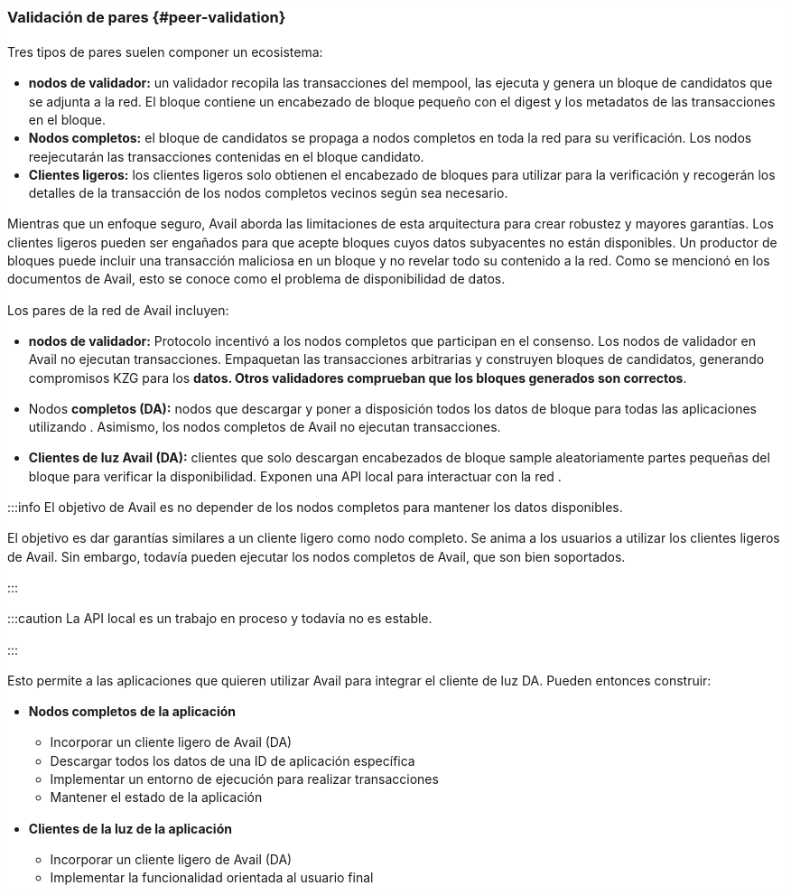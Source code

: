 ### Validación de pares {#peer-validation}

Tres tipos de pares suelen componer un ecosistema:

* **nodos de validador:** un validador recopila las transacciones del mempool, las ejecuta y genera un bloque de candidatos que se adjunta a la red. El bloque contiene un encabezado de bloque pequeño con el digest y los metadatos de las transacciones en el bloque.
* **Nodos completos:** el bloque de candidatos se propaga a nodos completos en toda la red para su verificación. Los nodos reejecutarán las transacciones contenidas en el bloque candidato.
* **Clientes ligeros:** los clientes ligeros solo obtienen el encabezado de bloques para utilizar para la verificación y recogerán los detalles de la transacción de los nodos completos vecinos según sea necesario.

Mientras que un enfoque seguro, Avail aborda las limitaciones de esta arquitectura para crear robustez y mayores garantías. Los clientes ligeros pueden ser engañados para que acepte bloques cuyos datos subyacentes no están disponibles. Un productor de bloques puede incluir una transacción maliciosa en un bloque y no revelar todo su contenido a la red. Como se mencionó en los documentos de Avail, esto se conoce como el problema de disponibilidad de datos.

Los pares de la red de Avail incluyen:

* **nodos de validador:** Protocolo incentivó a los nodos completos que participan en el consenso. Los nodos de validador en Avail no ejecutan transacciones. Empaquetan las transacciones arbitrarias y construyen bloques de candidatos, generando compromisos KZG para los **datos. Otros validadores comprueban que los bloques generados son correctos**.

* Nodos **completos (DA):** nodos que descargar y poner a disposición todos los datos de bloque para todas las aplicaciones utilizando . Asimismo, los nodos completos de Avail no ejecutan transacciones.

* **Clientes de luz Avail (DA):** clientes que solo descargan encabezados de bloque sample aleatoriamente partes pequeñas del bloque para verificar la disponibilidad. Exponen una API local para interactuar con la red .

:::info El objetivo de Avail es no depender de los nodos completos para mantener los datos disponibles.

El objetivo es dar garantías similares a un cliente ligero como nodo completo. Se anima a los usuarios a utilizar los clientes ligeros de Avail. Sin embargo, todavía pueden ejecutar los nodos completos de Avail, que son bien soportados.

:::

:::caution La API local es un trabajo en proceso y todavía no es estable.


:::

Esto permite a las aplicaciones que quieren utilizar Avail para integrar el cliente de luz DA. Pueden entonces construir:

* **Nodos completos de la aplicación**
  - Incorporar un cliente ligero de Avail (DA)
  - Descargar todos los datos de una ID de aplicación específica
  - Implementar un entorno de ejecución para realizar transacciones
  - Mantener el estado de la aplicación

* **Clientes de la luz de la aplicación**
  - Incorporar un cliente ligero de Avail (DA)
  - Implementar la funcionalidad orientada al usuario final
